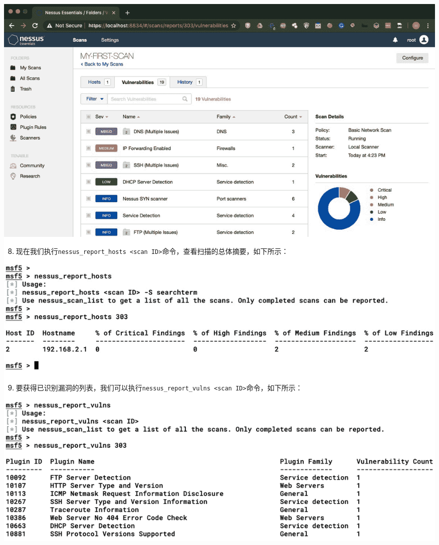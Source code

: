 ![](img/07936ea5-dfe1-4e8c-b025-4c4b3586b0f3.png)

8.  现在我们执行`nessus_report_hosts <scan ID>`命令，查看扫描的总体摘要，如下所示：

![](img/b2abc66d-6678-489c-b477-c6909e353624.png)

9.  要获得已识别漏洞的列表，我们可以执行`nessus_report_vulns <scan ID>`命令，如下所示：

![](img/2a2c4965-d5f9-4f84-bfda-3b0a755a6cd3.png)
